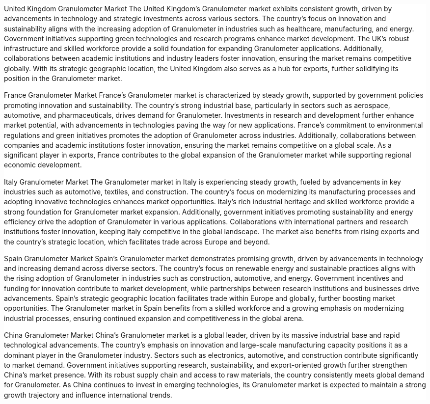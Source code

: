 United Kingdom Granulometer Market
The United Kingdom’s Granulometer market exhibits consistent growth, driven by advancements in technology and strategic investments across various sectors. The country’s focus on innovation and sustainability aligns with the increasing adoption of Granulometer in industries such as healthcare, manufacturing, and energy. Government initiatives supporting green technologies and research programs enhance market development. The UK’s robust infrastructure and skilled workforce provide a solid foundation for expanding Granulometer applications. Additionally, collaborations between academic institutions and industry leaders foster innovation, ensuring the market remains competitive globally. With its strategic geographic location, the United Kingdom also serves as a hub for exports, further solidifying its position in the Granulometer market.

France Granulometer Market
France’s Granulometer market is characterized by steady growth, supported by government policies promoting innovation and sustainability. The country’s strong industrial base, particularly in sectors such as aerospace, automotive, and pharmaceuticals, drives demand for Granulometer. Investments in research and development further enhance market potential, with advancements in technologies paving the way for new applications. France’s commitment to environmental regulations and green initiatives promotes the adoption of Granulometer across industries. Additionally, collaborations between companies and academic institutions foster innovation, ensuring the market remains competitive on a global scale. As a significant player in exports, France contributes to the global expansion of the Granulometer market while supporting regional economic development.

Italy Granulometer Market
The Granulometer market in Italy is experiencing steady growth, fueled by advancements in key industries such as automotive, textiles, and construction. The country’s focus on modernizing its manufacturing processes and adopting innovative technologies enhances market opportunities. Italy’s rich industrial heritage and skilled workforce provide a strong foundation for Granulometer market expansion. Additionally, government initiatives promoting sustainability and energy efficiency drive the adoption of Granulometer in various applications. Collaborations with international partners and research institutions foster innovation, keeping Italy competitive in the global landscape. The market also benefits from rising exports and the country’s strategic location, which facilitates trade across Europe and beyond.

Spain Granulometer Market
Spain’s Granulometer market demonstrates promising growth, driven by advancements in technology and increasing demand across diverse sectors. The country’s focus on renewable energy and sustainable practices aligns with the rising adoption of Granulometer in industries such as construction, automotive, and energy. Government incentives and funding for innovation contribute to market development, while partnerships between research institutions and businesses drive advancements. Spain’s strategic geographic location facilitates trade within Europe and globally, further boosting market opportunities. The Granulometer market in Spain benefits from a skilled workforce and a growing emphasis on modernizing industrial processes, ensuring continued expansion and competitiveness in the global arena.

China Granulometer Market
China’s Granulometer market is a global leader, driven by its massive industrial base and rapid technological advancements. The country’s emphasis on innovation and large-scale manufacturing capacity positions it as a dominant player in the Granulometer industry. Sectors such as electronics, automotive, and construction contribute significantly to market demand. Government initiatives supporting research, sustainability, and export-oriented growth further strengthen China’s market presence. With its robust supply chain and access to raw materials, the country consistently meets global demand for Granulometer. As China continues to invest in emerging technologies, its Granulometer market is expected to maintain a strong growth trajectory and influence international trends.
